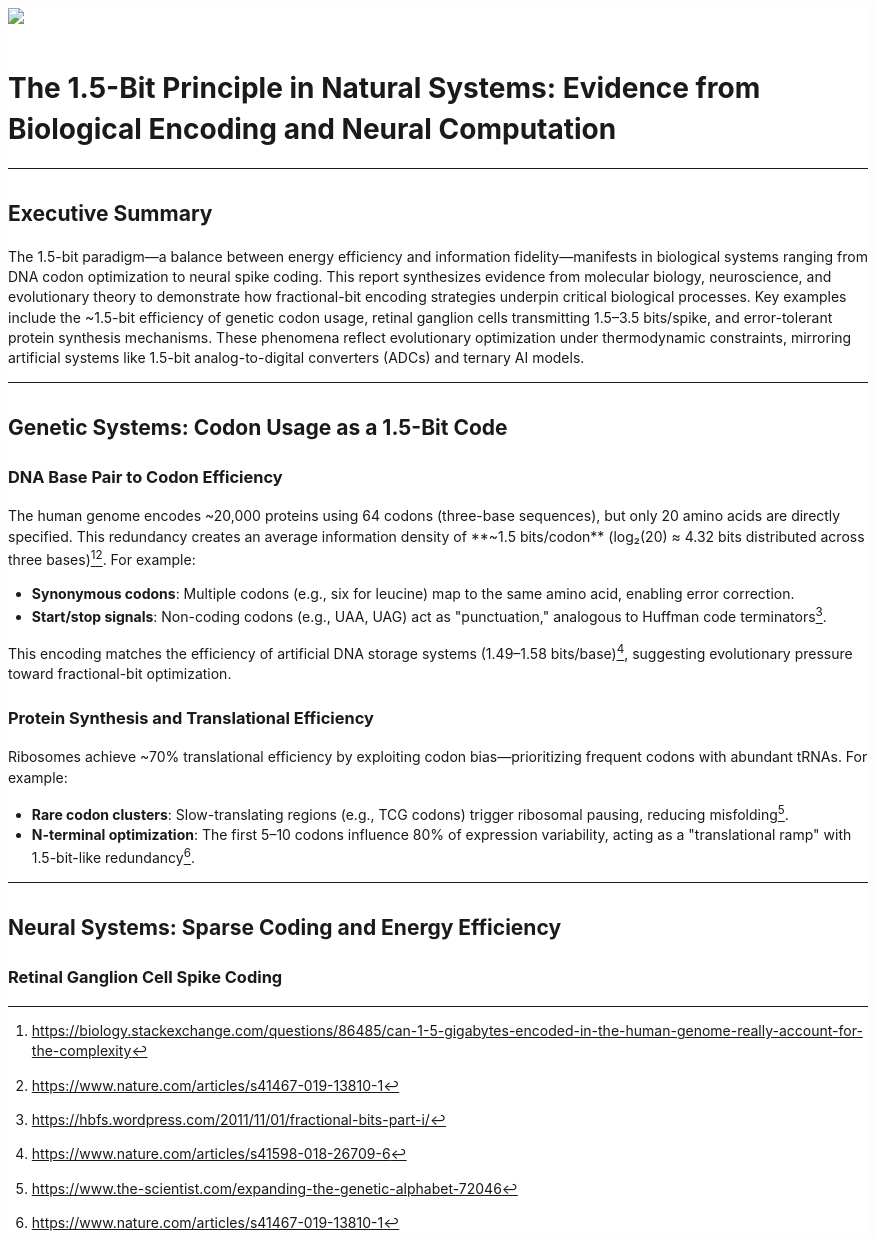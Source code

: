 <img src="https://r2cdn.perplexity.ai/pplx-full-logo-primary-dark%402x.png" class="logo" width="120"/>

# The 1.5-Bit Principle in Natural Systems: Evidence from Biological Encoding and Neural Computation

---

## Executive Summary

The 1.5-bit paradigm—a balance between energy efficiency and information fidelity—manifests in biological systems ranging from DNA codon optimization to neural spike coding. This report synthesizes evidence from molecular biology, neuroscience, and evolutionary theory to demonstrate how fractional-bit encoding strategies underpin critical biological processes. Key examples include the ~1.5-bit efficiency of genetic codon usage, retinal ganglion cells transmitting 1.5–3.5 bits/spike, and error-tolerant protein synthesis mechanisms. These phenomena reflect evolutionary optimization under thermodynamic constraints, mirroring artificial systems like 1.5-bit analog-to-digital converters (ADCs) and ternary AI models.

---

## Genetic Systems: Codon Usage as a 1.5-Bit Code

### DNA Base Pair to Codon Efficiency

The human genome encodes ~20,000 proteins using 64 codons (three-base sequences), but only 20 amino acids are directly specified. This redundancy creates an average information density of **~1.5 bits/codon** (log₂(20) ≈ 4.32 bits distributed across three bases)[^4][^7]. For example:

- **Synonymous codons**: Multiple codons (e.g., six for leucine) map to the same amino acid, enabling error correction.
- **Start/stop signals**: Non-coding codons (e.g., UAA, UAG) act as "punctuation," analogous to Huffman code terminators[^2].

This encoding matches the efficiency of artificial DNA storage systems (1.49–1.58 bits/base)[^8], suggesting evolutionary pressure toward fractional-bit optimization.

### Protein Synthesis and Translational Efficiency

Ribosomes achieve ~70% translational efficiency by exploiting codon bias—prioritizing frequent codons with abundant tRNAs. For example:

- **Rare codon clusters**: Slow-translating regions (e.g., TCG codons) trigger ribosomal pausing, reducing misfolding[^12].
- **N-terminal optimization**: The first 5–10 codons influence 80% of expression variability, acting as a "translational ramp" with 1.5-bit-like redundancy[^7].

---

## Neural Systems: Sparse Coding and Energy Efficiency

### Retinal Ganglion Cell Spike Coding


[^1]: https://www.nature.com/articles/s41586-024-07886-z
[^2]: https://hbfs.wordpress.com/2011/11/01/fractional-bits-part-i/
[^3]: https://pmc.ncbi.nlm.nih.gov/articles/PMC10781396/
[^4]: https://biology.stackexchange.com/questions/86485/can-1-5-gigabytes-encoded-in-the-human-genome-really-account-for-the-complexity
[^5]: https://www.analog.com/en/resources/technical-articles/understanding-pipelined-adcs.html
[^6]: http://papers.neurips.cc/paper/1135-information-through-a-spiking-neuron.pdf
[^7]: https://www.nature.com/articles/s41467-019-13810-1
[^8]: https://www.nature.com/articles/s41598-018-26709-6
[^9]: https://biocircuits.github.io/chapters/03_bistability.html
[^10]: https://en.wikipedia.org/wiki/Retinal_ganglion_cell
[^11]: https://www.nature.com/articles/s41598-024-81029-2
[^12]: https://www.the-scientist.com/expanding-the-genetic-alphabet-72046
[^13]: https://substack.com/home/post/p-156412901
[^14]: https://redwood.berkeley.edu/wp-content/uploads/2020/08/vs265_20lgn.pdf
[^15]: https://en.wikipedia.org/wiki/Quantum_entanglement
[^16]: https://preshing.com/20121105/arithmetic-encoding-using-fixed-point-math
[^17]: https://ojs.aaai.org/index.php/AAAI/article/view/17036/16843
[^18]: https://www-old.cs.utah.edu/~rajeev/pubs/ijcnn17.pdf
[^19]: https://hardware.slashdot.org/story/22/03/07/0519250/researchers-upgrade-dna-alphabet-beyond-a-c-g-t-to-expand-data-storage
[^20]: https://pmc.ncbi.nlm.nih.gov/articles/PMC6772912/
[^21]: https://www.bit.bio/platform
[^22]: https://bernsteinbear.com/bitnet-b100/paper.pdf
[^23]: https://www.youtube.com/watch?v=A8fhXuA6stY
[^24]: https://www.nature.com/articles/s41598-021-82239-8
[^25]: https://openaccess.thecvf.com/content/CVPR2021W/BiVision/papers/Razani_Adaptive_Binary-Ternary_Quantization_CVPRW_2021_paper.pdf
[^26]: https://www.embopress.org/doi/10.1038/msb.2009.79
[^27]: https://www.ipcc.ch/sr15/chapter/chapter-3/
[^28]: https://www.quantamagazine.org/crisis-in-particle-physics-forces-a-rethink-of-what-is-natural-20220301/
[^29]: https://www.creatis.insa-lyon.fr/~vindas/Papers/Vindas et al. - 2023 - An asymmetric heuristic for trained ternary quantization based on the weights statistics.pdf
[^30]: https://pmc.ncbi.nlm.nih.gov/articles/PMC6713752/
[^31]: https://www.nature.com/articles/s41598-022-06853-w
[^32]: https://ctn.zuckermaninstitute.columbia.edu/sites/default/files/content/Publications/2004/miller, Variability and Information in a Neural Code of the Cat Lateral Geniculate Nucleus.pdf
[^33]: https://pmc.ncbi.nlm.nih.gov/articles/PMC6594389/
[^34]: https://pmc.ncbi.nlm.nih.gov/articles/PMC7875500/
[^35]: https://journals.asm.org/doi/10.1128/mbio.00766-20
[^36]: https://www.mdpi.com/2079-9292/12/15/3211
[^37]: https://quizlet.com/339560001/chapter-6-flow-phenomena-flash-cards/
[^38]: https://www.jneurosci.org/content/20/5/1964
[^39]: https://pmc.ncbi.nlm.nih.gov/articles/PMC6003480/
[^40]: https://pmc.ncbi.nlm.nih.gov/articles/PMC2824446/
[^41]: https://elifesciences.org/articles/73809
[^42]: https://mark-kramer.github.io/Case-Studies-Python/08.html
[^43]: https://www.biorxiv.org/content/10.1101/2024.05.15.594368v1.full.pdf
[^44]: https://www.nature.com/articles/s42005-024-01661-2
[^45]: https://pmc.ncbi.nlm.nih.gov/articles/PMC6294960/
[^46]: https://www.princeton.edu/~wbialek/rome/refs/fairhall+al_01.pdf
[^47]: https://www.youtube.com/watch?v=xtzLYHlUfbY
[^48]: https://pmc.ncbi.nlm.nih.gov/articles/PMC2951394/
[^49]: https://www.princeton.edu/~wbialek/our_papers/brenner+al_00b.pdf
[^50]: https://www.nature.com/articles/s41467-018-03221-z
[^51]: https://pmc.ncbi.nlm.nih.gov/articles/PMC9346374/
[^52]: http://ieeexplore.ieee.org/document/6783432/
[^53]: https://www.researchgate.net/publication/374288541_The_15_bit-per-stage_10-bit_pipelined_CMOS_AD_converter_for_CMOS_image_sensor
[^54]: https://www.nature.com/articles/srep30389
[^55]: https://ieeexplore.ieee.org/iel7/6783005/6783406/06783432.pdf
[^56]: https://www.semanticscholar.org/paper/A-80Ms-sec-10bit-PIPELINED-ADC-Using-1.5Bit-Stages-Rao-Kishore/c91ca2d928075606d480f14c66b35de8c6d8957c
[^57]: https://www.researchgate.net/publication/275201952_A_80Mssec_10bit_PIPELINED_ADC_Using_15Bit_Stages_And_Built-in_Digital_Error_Correction_Logic
[^58]: https://openreview.net/forum?id=TJo6aQb7mK
[^59]: https://www.semanticscholar.org/paper/System-Level-Behavioral-Model-of-a-12-Bit-1.5-Bit-Ponce-Hinestroza-González-Díaz/f7316865a7b22f98d80e809fe029931607b35473
[^60]: https://journals.biologists.com/dev/article/148/2/dev176065/237421/The-many-bits-of-positional-information
[^61]: https://journals.plos.org/plosone/article?id=10.1371%2Fjournal.pone.0110612
[^62]: https://www.frontiersin.org/journals/artificial-intelligence/articles/10.3389/frai.2023.1128153/full
[^63]: https://www.europhysicsnews.org/articles/epn/pdf/2011/06/epn2011426p36.pdf
[^64]: https://www.reddit.com/r/LocalLLaMA/comments/1g6jmwl/bitnet_inference_framework_for_1bit_llms/
[^65]: https://arxiv.org/html/2405.06219v1
[^66]: https://news.ycombinator.com/item?id=39535800